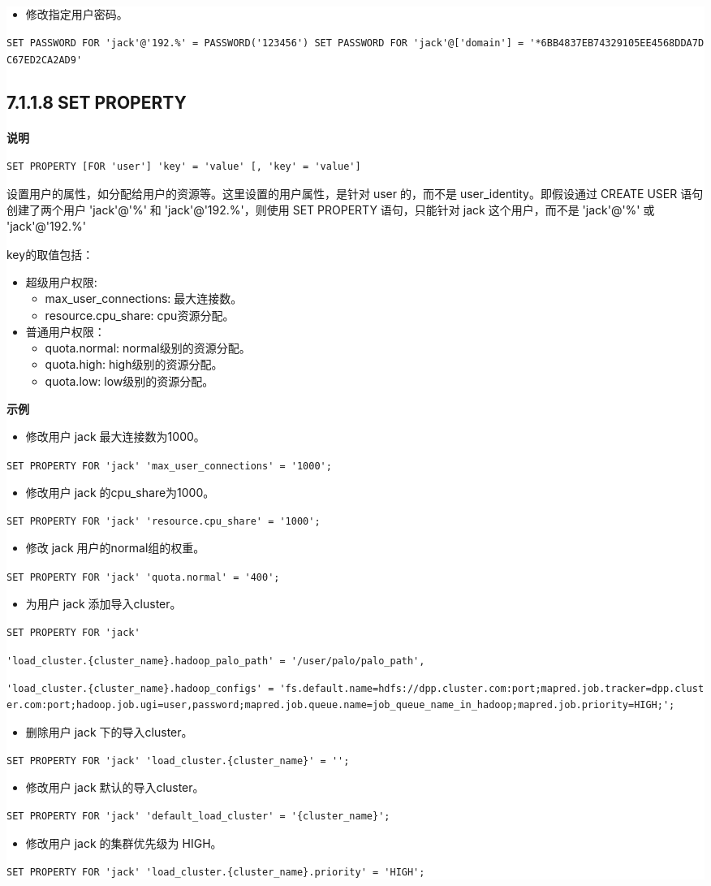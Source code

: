 * 修改指定用户密码。

`SET PASSWORD FOR 'jack'@'192.%' = PASSWORD('123456') SET PASSWORD FOR 'jack'@['domain'] = '*6BB4837EB74329105EE4568DDA7DC67ED2CA2AD9'`

## 7.1.1.8 SET PROPERTY

**说明**

```text
SET PROPERTY [FOR 'user'] 'key' = 'value' [, 'key' = 'value']
```

设置用户的属性，如分配给用户的资源等。这里设置的用户属性，是针对 user 的，而不是 user\_identity。即假设通过 CREATE USER 语句创建了两个用户 'jack'@'%' 和 'jack'@'192.%'，则使用 SET PROPERTY 语句，只能针对 jack 这个用户，而不是 'jack'@'%' 或 'jack'@'192.%'

key的取值包括：

* 超级用户权限:
  * max\_user\_connections: 最大连接数。
  * resource.cpu\_share: cpu资源分配。
* 普通用户权限：
  * quota.normal: normal级别的资源分配。
  * quota.high: high级别的资源分配。
  * quota.low: low级别的资源分配。

**示例**

* 修改用户 jack 最大连接数为1000。

`SET PROPERTY FOR 'jack' 'max_user_connections' = '1000';`

* 修改用户 jack 的cpu\_share为1000。

`SET PROPERTY FOR 'jack' 'resource.cpu_share' = '1000';`

* 修改 jack 用户的normal组的权重。

`SET PROPERTY FOR 'jack' 'quota.normal' = '400';`

* 为用户 jack 添加导入cluster。

`SET PROPERTY FOR 'jack'`

`'load_cluster.{cluster_name}.hadoop_palo_path' = '/user/palo/palo_path',`

`'load_cluster.{cluster_name}.hadoop_configs' = 'fs.default.name=hdfs://dpp.cluster.com:port;mapred.job.tracker=dpp.cluster.com:port;hadoop.job.ugi=user,password;mapred.job.queue.name=job_queue_name_in_hadoop;mapred.job.priority=HIGH;';`

* 删除用户 jack 下的导入cluster。

`SET PROPERTY FOR 'jack' 'load_cluster.{cluster_name}' = '';`

* 修改用户 jack 默认的导入cluster。

`SET PROPERTY FOR 'jack' 'default_load_cluster' = '{cluster_name}';`

* 修改用户 jack 的集群优先级为 HIGH。

`SET PROPERTY FOR 'jack' 'load_cluster.{cluster_name}.priority' = 'HIGH';`
